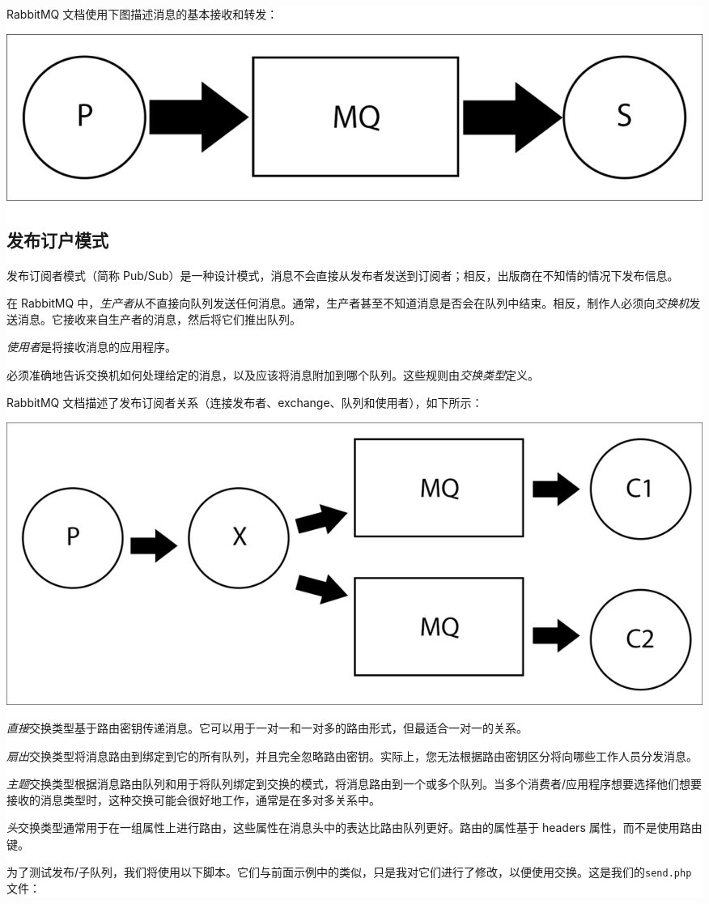 RabbitMQ 文档使用下图描述消息的基本接收和转发：

![Message Queue pattern (Getting started with RabbitMQ)](img/image_06_015.jpg)

## 发布订户模式

发布订阅者模式（简称 Pub/Sub）是一种设计模式，消息不会直接从发布者发送到订阅者；相反，出版商在不知情的情况下发布信息。

在 RabbitMQ 中，*生产者*从不直接向队列发送任何消息。通常，生产者甚至不知道消息是否会在队列中结束。相反，制作人必须向*交换机*发送消息。它接收来自生产者的消息，然后将它们推出队列。

*使用者*是将接收消息的应用程序。

必须准确地告诉交换机如何处理给定的消息，以及应该将消息附加到哪个队列。这些规则由*交换类型*定义。

RabbitMQ 文档描述了发布订阅者关系（连接发布者、exchange、队列和使用者），如下所示：

![Publish-Subscriber pattern](img/image_06_016.jpg)

*直接*交换类型基于路由密钥传递消息。它可以用于一对一和一对多的路由形式，但最适合一对一的关系。

*扇出*交换类型将消息路由到绑定到它的所有队列，并且完全忽略路由密钥。实际上，您无法根据路由密钥区分将向哪些工作人员分发消息。

*主题*交换类型根据消息路由队列和用于将队列绑定到交换的模式，将消息路由到一个或多个队列。当多个消费者/应用程序想要选择他们想要接收的消息类型时，这种交换可能会很好地工作，通常是在多对多关系中。

*头*交换类型通常用于在一组属性上进行路由，这些属性在消息头中的表达比路由队列更好。路由的属性基于 headers 属性，而不是使用路由键。

为了测试发布/子队列，我们将使用以下脚本。它们与前面示例中的类似，只是我对它们进行了修改，以便使用交换。这是我们的`send.php`文件：
